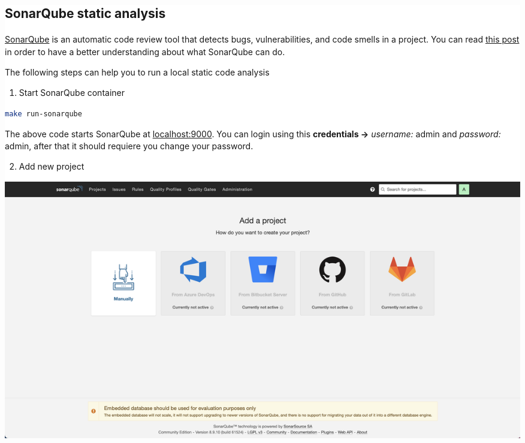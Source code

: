 ## SonarQube static analysis
[SonarQube](https://www.sonarqube.org/) is an automatic code review tool that detects bugs, vulnerabilities, and code smells in a project. You can read [this post](https://medium.com/jrtec/static-analysis-using-sonarqube-in-a-react-webapp-dd4b335d6062) in order to have a better understanding about what SonarQube can do.

The following steps can help you to run a local static code analysis

1. Start SonarQube container
```sh
make run-sonarqube
```

The above code starts SonarQube at [localhost:9000](http://localhost:9000/). You can login using this **credentials ->** *username:* admin and *password:* admin, after that it should requiere you change your password.

2. Add new project
<p align="center">
  <img src="static/sonarqube1.png" align="center"/>
</p>

<p align="center">